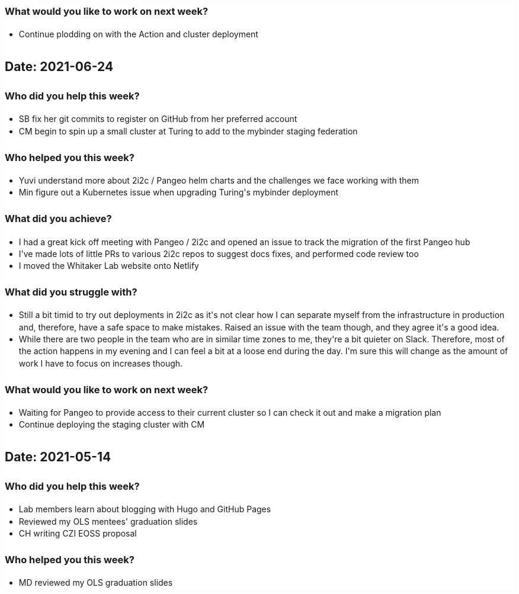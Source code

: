 ### What would you like to work on next week?

- Continue plodding on with the Action and cluster deployment

## Date: 2021-06-24

### Who did you help this week?

- SB fix her git commits to register on GitHub from her preferred account
- CM begin to spin up a small cluster at Turing to add to the mybinder staging federation

### Who helped you this week?

- Yuvi understand more about 2i2c / Pangeo helm charts and the challenges we face working with them
- Min figure out a Kubernetes issue when upgrading Turing's mybinder deployment

### What did you achieve?

- I had a great kick off meeting with Pangeo / 2i2c and opened an issue to track the migration of the first Pangeo hub
- I've made lots of little PRs to various 2i2c repos to suggest docs fixes, and performed code review too
- I moved the Whitaker Lab website onto Netlify

### What did you struggle with?

- Still a bit timid to try out deployments in 2i2c as it's not clear how I can separate myself from the infrastructure in production and, therefore, have a safe space to make mistakes. Raised an issue with the team though, and they agree it's a good idea.
- While there are two people in the team who are in similar time zones to me, they're a bit quieter on Slack. Therefore, most of the action happens in my evening and I can feel a bit at a loose end during the day. I'm sure this will change as the amount of work I have to focus on increases though.

### What would you like to work on next week?

- Waiting for Pangeo to provide access to their current cluster so I can check it out and make a migration plan
- Continue deploying the staging cluster with CM

## Date: 2021-05-14

### Who did you help this week?

- Lab members learn about blogging with Hugo and GitHub Pages
- Reviewed my OLS mentees' graduation slides
- CH writing CZI EOSS proposal

### Who helped you this week?

- MD reviewed my OLS graduation slides
